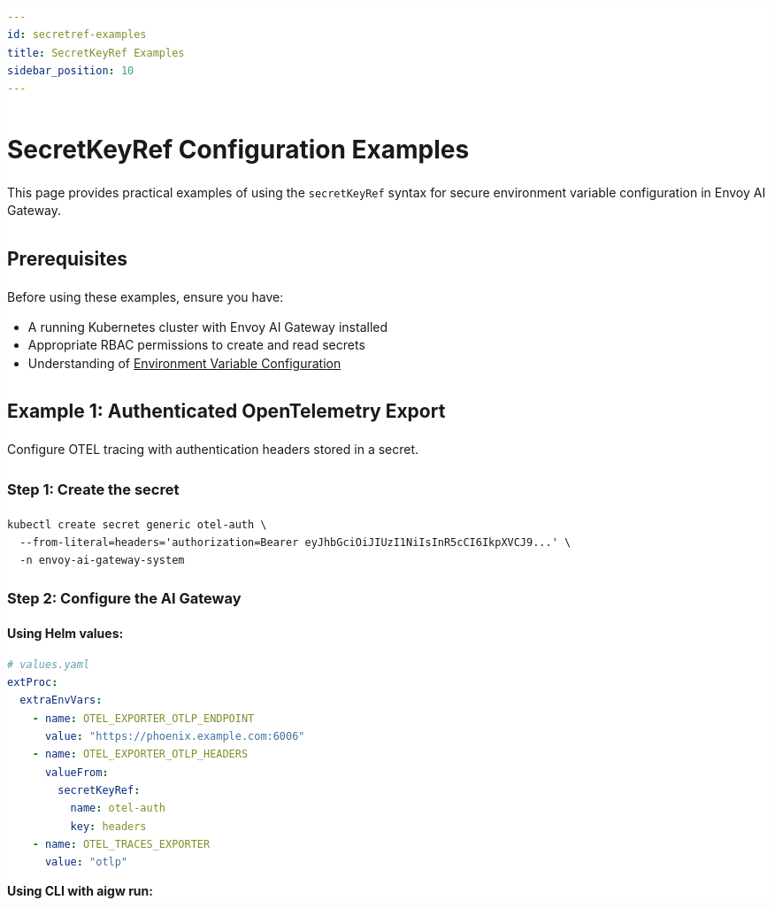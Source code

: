 ```yaml
---
id: secretref-examples
title: SecretKeyRef Examples
sidebar_position: 10
---
```


# SecretKeyRef Configuration Examples

This page provides practical examples of using the `secretKeyRef` syntax for secure environment variable configuration in Envoy AI Gateway.

## Prerequisites

Before using these examples, ensure you have:
- A running Kubernetes cluster with Envoy AI Gateway installed
- Appropriate RBAC permissions to create and read secrets
- Understanding of [Environment Variable Configuration](./environment-configuration.md)

## Example 1: Authenticated OpenTelemetry Export

Configure OTEL tracing with authentication headers stored in a secret.

### Step 1: Create the secret

```shell
kubectl create secret generic otel-auth \
  --from-literal=headers='authorization=Bearer eyJhbGciOiJIUzI1NiIsInR5cCI6IkpXVCJ9...' \
  -n envoy-ai-gateway-system
```

### Step 2: Configure the AI Gateway

**Using Helm values:**

```yaml
# values.yaml
extProc:
  extraEnvVars:
    - name: OTEL_EXPORTER_OTLP_ENDPOINT
      value: "https://phoenix.example.com:6006"
    - name: OTEL_EXPORTER_OTLP_HEADERS
      valueFrom:
        secretKeyRef:
          name: otel-auth
          key: headers
    - name: OTEL_TRACES_EXPORTER
      value: "otlp"
```

**Using CLI with aigw run:**
